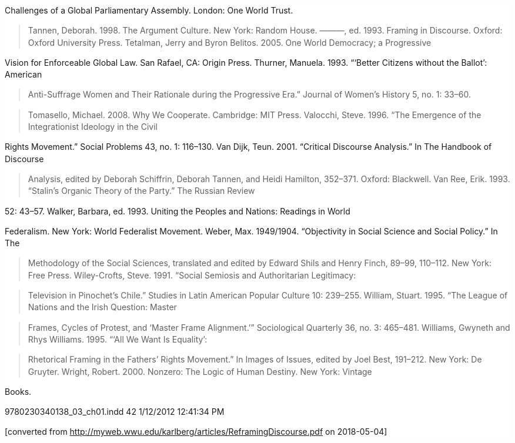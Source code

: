 Challenges of a Global Parliamentary Assembly. London: One World Trust.

> Tannen, Deborah. 1998. The Argument Culture. New York: Random House.
> ———, ed. 1993. Framing in Discourse. Oxford: Oxford University Press.
Tetalman, Jerry and Byron Belitos. 2005. One World Democracy; a Progressive

Vision for Enforceable Global Law. San Rafael, CA: Origin Press.
Thurner, Manuela. 1993. “‘Better Citizens without the Ballot’: American

> Anti-Suffrage Women and Their Rationale during the Progressive Era.” Journal
> of Women’s History 5, no. 1: 33–60.

> Tomasello, Michael. 2008. Why We Cooperate. Cambridge: MIT Press.
Valocchi, Steve. 1996. “The Emergence of the Integrationist Ideology in the Civil

Rights Movement.” Social Problems 43, no. 1: 116–130.
Van Dijk, Teun. 2001. “Critical Discourse Analysis.” In The Handbook of Discourse

> Analysis, edited by Deborah Schiffrin, Deborah Tannen, and Heidi Hamilton,
> 352–371. Oxford: Blackwell.
Van Ree, Erik. 1993. “Stalin’s Organic Theory of the Party.” The Russian Review

52: 43–57.
Walker, Barbara, ed. 1993. Uniting the Peoples and Nations: Readings in World

Federalism. New York: World Federalist Movement.
Weber, Max. 1949/1904. “Objectivity in Social Science and Social Policy.” In The

> Methodology of the Social Sciences, translated and edited by Edward Shils and
> Henry Finch, 89–99, 110–112. New York: Free Press.
Wiley-Crofts, Steve. 1991. “Social Semiosis and Authoritarian Legitimacy:

> Television in Pinochet’s Chile.” Studies in Latin American Popular Culture 10:
> 239–255.
William, Stuart. 1995. “The League of Nations and the Irish Question: Master

> Frames, Cycles of Protest, and ‘Master Frame Alignment.’” Sociological Quarterly
> 36, no. 3: 465–481.
Williams, Gwyneth and Rhys Williams. 1995. “‘All We Want Is Equality’:

> Rhetorical Framing in the Fathers’ Rights Movement.” In Images of Issues, edited
> by Joel Best, 191–212. New York: De Gruyter.
Wright, Robert. 2000. Nonzero: The Logic of Human Destiny. New York: Vintage

Books.

9780230340138_03_ch01.indd 42                                                             1/12/2012 12:41:34 PM


[converted from http://myweb.wwu.edu/karlberg/articles/ReframingDiscourse.pdf on 2018-05-04]


